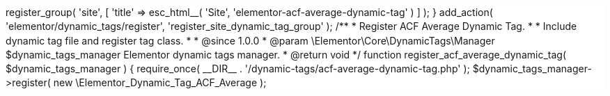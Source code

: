 <?php
/**
 * Plugin Name: Elementor ACF Average Dynamic Tag
 * Description: Add dynamic tag that returns an ACF average.
 * Plugin URI:  https://elementor.com/
 * Version:     1.0.0
 * Author:      Elementor Developer
 * Author URI:  https://developers.elementor.com/
 * Text Domain: elementor-acf-average-dynamic-tag
 *
 * Requires Plugins: elementor
 * Elementor tested up to: 3.25.0
 * Elementor Pro tested up to: 3.25.0
 */

if ( ! defined( 'ABSPATH' ) ) {
	exit; // Exit if accessed directly.
}

/**
 * Register New Dynamic Tag Group.
 *
 * Register new site group for site-related tags.
 *
 * @since 1.0.0
 * @param \Elementor\Core\DynamicTags\Manager $dynamic_tags_manager Elementor dynamic tags manager.
 * @return void
 */
function register_site_dynamic_tag_group( $dynamic_tags_manager ) {

	$dynamic_tags_manager->register_group(
		'site',
		[
			'title' => esc_html__( 'Site', 'elementor-acf-average-dynamic-tag' )
		]
	);

}
add_action( 'elementor/dynamic_tags/register', 'register_site_dynamic_tag_group' );

/**
 * Register ACF Average Dynamic Tag.
 *
 * Include dynamic tag file and register tag class.
 *
 * @since 1.0.0
 * @param \Elementor\Core\DynamicTags\Manager $dynamic_tags_manager Elementor dynamic tags manager.
 * @return void
 */
function register_acf_average_dynamic_tag( $dynamic_tags_manager ) {

	require_once( __DIR__ . '/dynamic-tags/acf-average-dynamic-tag.php' );

	$dynamic_tags_manager->register( new \Elementor_Dynamic_Tag_ACF_Average );
